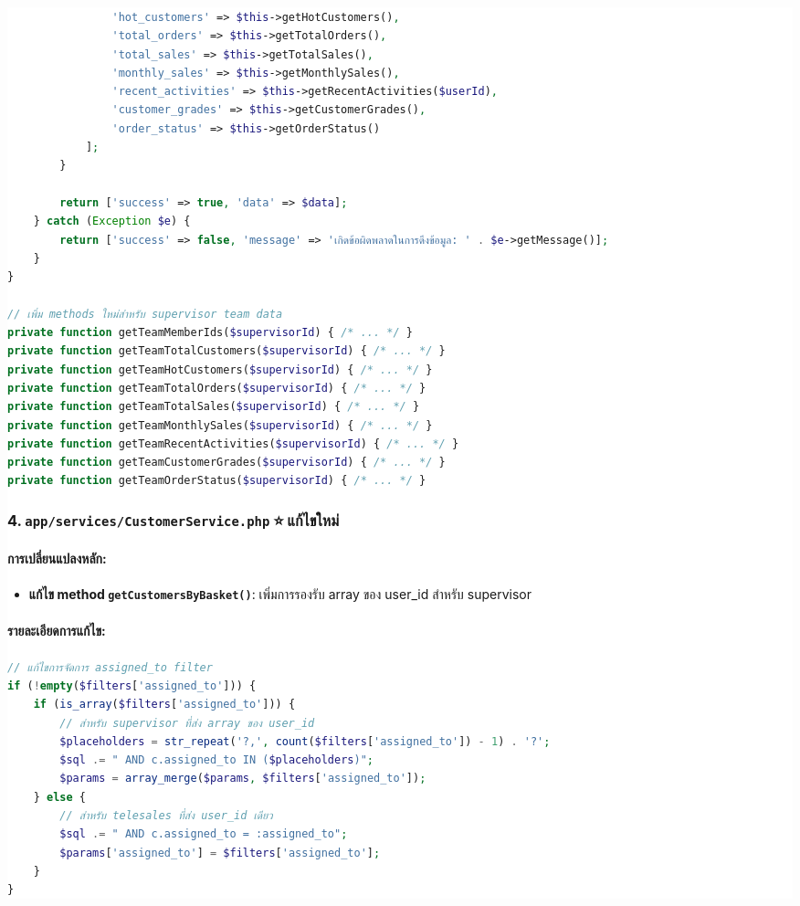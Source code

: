 ```php
                'hot_customers' => $this->getHotCustomers(),
                'total_orders' => $this->getTotalOrders(),
                'total_sales' => $this->getTotalSales(),
                'monthly_sales' => $this->getMonthlySales(),
                'recent_activities' => $this->getRecentActivities($userId),
                'customer_grades' => $this->getCustomerGrades(),
                'order_status' => $this->getOrderStatus()
            ];
        }
        
        return ['success' => true, 'data' => $data];
    } catch (Exception $e) {
        return ['success' => false, 'message' => 'เกิดข้อผิดพลาดในการดึงข้อมูล: ' . $e->getMessage()];
    }
}

// เพิ่ม methods ใหม่สำหรับ supervisor team data
private function getTeamMemberIds($supervisorId) { /* ... */ }
private function getTeamTotalCustomers($supervisorId) { /* ... */ }
private function getTeamHotCustomers($supervisorId) { /* ... */ }
private function getTeamTotalOrders($supervisorId) { /* ... */ }
private function getTeamTotalSales($supervisorId) { /* ... */ }
private function getTeamMonthlySales($supervisorId) { /* ... */ }
private function getTeamRecentActivities($supervisorId) { /* ... */ }
private function getTeamCustomerGrades($supervisorId) { /* ... */ }
private function getTeamOrderStatus($supervisorId) { /* ... */ }
```

### 4. `app/services/CustomerService.php` ⭐ **แก้ไขใหม่**

#### การเปลี่ยนแปลงหลัก:
- **แก้ไข method `getCustomersByBasket()`**: เพิ่มการรองรับ array ของ user_id สำหรับ supervisor

#### รายละเอียดการแก้ไข:

```php
// แก้ไขการจัดการ assigned_to filter
if (!empty($filters['assigned_to'])) {
    if (is_array($filters['assigned_to'])) {
        // สำหรับ supervisor ที่ส่ง array ของ user_id
        $placeholders = str_repeat('?,', count($filters['assigned_to']) - 1) . '?';
        $sql .= " AND c.assigned_to IN ($placeholders)";
        $params = array_merge($params, $filters['assigned_to']);
    } else {
        // สำหรับ telesales ที่ส่ง user_id เดียว
        $sql .= " AND c.assigned_to = :assigned_to";
        $params['assigned_to'] = $filters['assigned_to'];
    }
}
```
